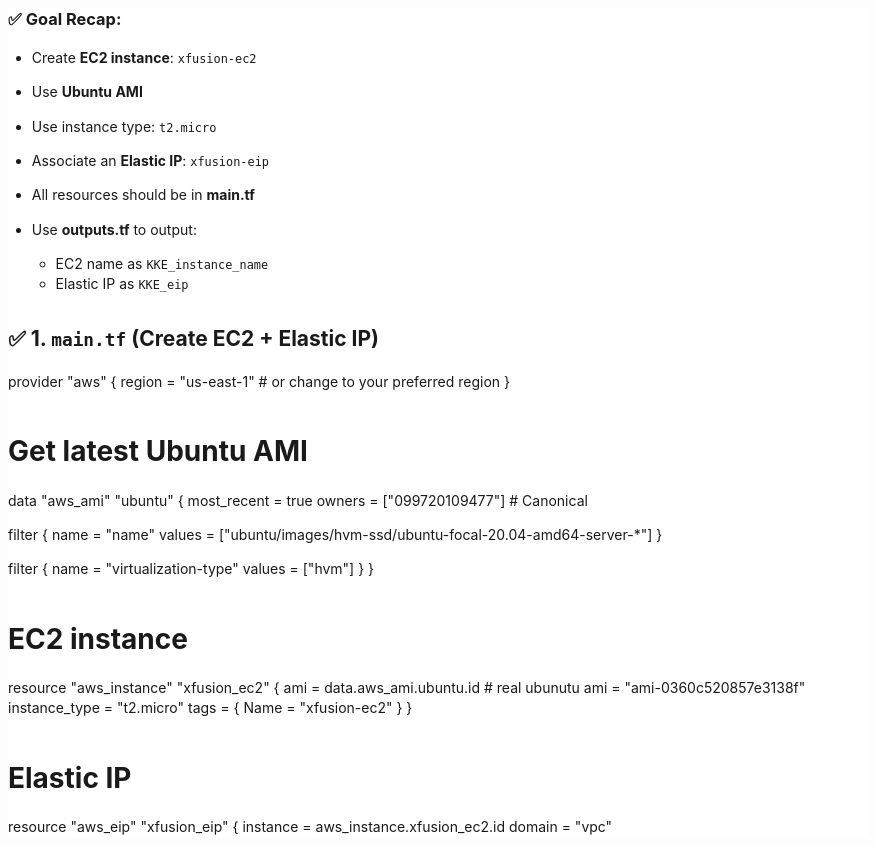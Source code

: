 

### ✅ **Goal Recap:**

* Create **EC2 instance**: `xfusion-ec2`
* Use **Ubuntu AMI**
* Use instance type: `t2.micro`
* Associate an **Elastic IP**: `xfusion-eip`
* All resources should be in **main.tf**
* Use **outputs.tf** to output:

  * EC2 name as `KKE_instance_name`
  * Elastic IP as `KKE_eip`



## ✅ 1. `main.tf` (Create EC2 + Elastic IP)


provider "aws" {
  region = "us-east-1" # or change to your preferred region
}

# Get latest Ubuntu AMI
data "aws_ami" "ubuntu" {
  most_recent = true
  owners      = ["099720109477"] # Canonical

  filter {
    name   = "name"
    values = ["ubuntu/images/hvm-ssd/ubuntu-focal-20.04-amd64-server-*"]
  }

  filter {
    name   = "virtualization-type"
    values = ["hvm"]
  }
}

# EC2 instance
resource "aws_instance" "xfusion_ec2" {
  ami           = data.aws_ami.ubuntu.id # real ubunutu ami           = "ami-0360c520857e3138f"
  instance_type = "t2.micro"
  tags = {
    Name = "xfusion-ec2"
  }
}


# Elastic IP
resource "aws_eip" "xfusion_eip" {
  instance = aws_instance.xfusion_ec2.id
  domain   = "vpc"
